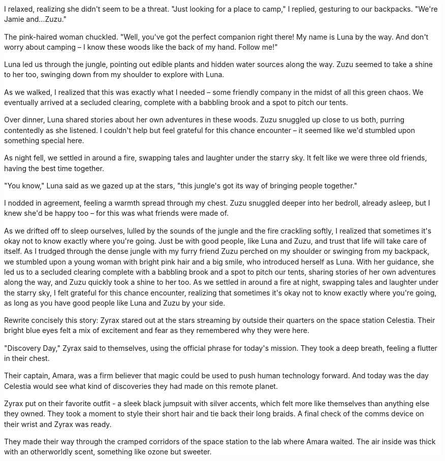 I relaxed, realizing she didn't seem to be a threat. "Just looking for a place to camp," I replied, gesturing to our backpacks. "We're Jamie and...Zuzu."

The pink-haired woman chuckled. "Well, you've got the perfect companion right there! My name is Luna by the way. And don't worry about camping – I know these woods like the back of my hand. Follow me!"

Luna led us through the jungle, pointing out edible plants and hidden water sources along the way. Zuzu seemed to take a shine to her too, swinging down from my shoulder to explore with Luna.

As we walked, I realized that this was exactly what I needed – some friendly company in the midst of all this green chaos. We eventually arrived at a secluded clearing, complete with a babbling brook and a spot to pitch our tents.

Over dinner, Luna shared stories about her own adventures in these woods. Zuzu snuggled up close to us both, purring contentedly as she listened. I couldn't help but feel grateful for this chance encounter – it seemed like we'd stumbled upon something special here.

As night fell, we settled in around a fire, swapping tales and laughter under the starry sky. It felt like we were three old friends, having the best time together.

"You know," Luna said as we gazed up at the stars, "this jungle's got its way of bringing people together."

I nodded in agreement, feeling a warmth spread through my chest. Zuzu snuggled deeper into her bedroll, already asleep, but I knew she'd be happy too – for this was what friends were made of.

As we drifted off to sleep ourselves, lulled by the sounds of the jungle and the fire crackling softly, I realized that sometimes it's okay not to know exactly where you're going. Just be with good people, like Luna and Zuzu, and trust that life will take care of itself.
<start>As I trudged through the dense jungle with my furry friend Zuzu perched on my shoulder or swinging from my backpack, we stumbled upon a young woman with bright pink hair and a big smile, who introduced herself as Luna. With her guidance, she led us to a secluded clearing complete with a babbling brook and a spot to pitch our tents, sharing stories of her own adventures along the way, and Zuzu quickly took a shine to her too. As we settled in around a fire at night, swapping tales and laughter under the starry sky, I felt grateful for this chance encounter, realizing that sometimes it's okay not to know exactly where you're going, as long as you have good people like Luna and Zuzu by your side.
<end>

Rewrite concisely this story:
Zyrax stared out at the stars streaming by outside their quarters on the space station Celestia. Their bright blue eyes felt a mix of excitement and fear as they remembered why they were here.

"Discovery Day," Zyrax said to themselves, using the official phrase for today's mission. They took a deep breath, feeling a flutter in their chest.

Their captain, Amara, was a firm believer that magic could be used to push human technology forward. And today was the day Celestia would see what kind of discoveries they had made on this remote planet.

Zyrax put on their favorite outfit - a sleek black jumpsuit with silver accents, which felt more like themselves than anything else they owned. They took a moment to style their short hair and tie back their long braids. A final check of the comms device on their wrist and Zyrax was ready.

They made their way through the cramped corridors of the space station to the lab where Amara waited. The air inside was thick with an otherworldly scent, something like ozone but sweeter.
